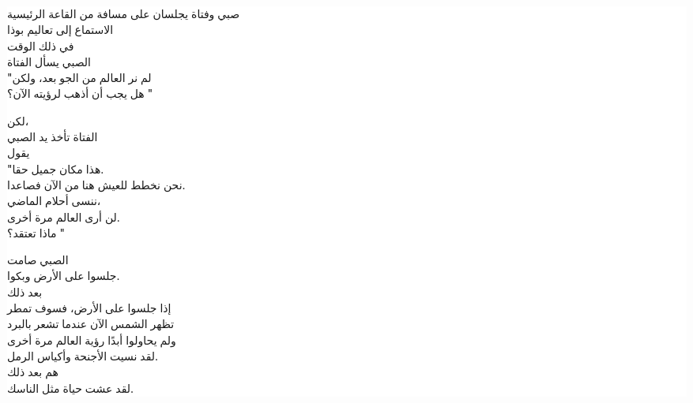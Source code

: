 صبي وفتاة يجلسان على مسافة من القاعة الرئيسية   
الاستماع إلى تعاليم بوذا   
في ذلك الوقت   
الصبي يسأل الفتاة   
"لم نر العالم من الجو بعد، ولكن   
هل يجب أن أذهب لرؤيته الآن؟ "   
   
لكن،   
الفتاة تأخذ يد الصبي   
يقول   
"هذا مكان جميل حقا.   
نحن نخطط للعيش هنا من الآن فصاعدا.   
ننسى أحلام الماضي،   
لن أرى العالم مرة أخرى.   
ماذا تعتقد؟ "   
   
الصبي صامت   
جلسوا على الأرض وبكوا.   
بعد ذلك   
إذا جلسوا على الأرض، فسوف تمطر   
تظهر الشمس الآن عندما تشعر بالبرد   
ولم يحاولوا أبدًا رؤية العالم مرة أخرى   
لقد نسيت الأجنحة وأكياس الرمل.   
هم بعد ذلك   
لقد عشت حياة مثل الناسك. 
